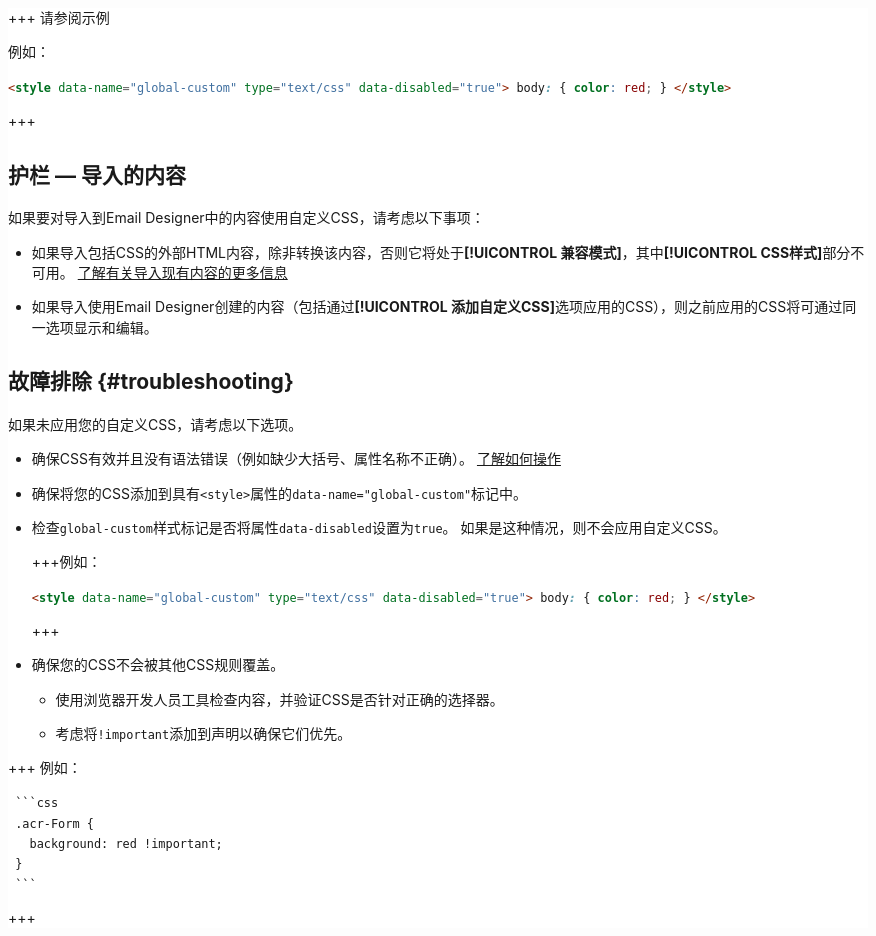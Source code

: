 +++ 请参阅示例

例如：

```html
<style data-name="global-custom" type="text/css" data-disabled="true"> body: { color: red; } </style>
```

+++

## 护栏 — 导入的内容

如果要对导入到Email Designer中的内容使用自定义CSS，请考虑以下事项：

* 如果导入包括CSS的外部HTML内容，除非转换该内容，否则它将处于&#x200B;**[!UICONTROL 兼容模式]**，其中&#x200B;**[!UICONTROL CSS样式]**&#x200B;部分不可用。 [了解有关导入现有内容的更多信息](existing-content.md)

* 如果导入使用Email Designer创建的内容（包括通过&#x200B;**[!UICONTROL 添加自定义CSS]**&#x200B;选项应用的CSS），则之前应用的CSS将可通过同一选项显示和编辑。



## 故障排除 {#troubleshooting}

如果未应用您的自定义CSS，请考虑以下选项。

* 确保CSS有效并且没有语法错误（例如缺少大括号、属性名称不正确）。 [了解如何操作](#use-valid-css)

* 确保将您的CSS添加到具有`<style>`属性的`data-name="global-custom"`标记中。

* 检查`global-custom`样式标记是否将属性`data-disabled`设置为`true`。 如果是这种情况，则不会应用自定义CSS。

  +++例如：

  ```html
  <style data-name="global-custom" type="text/css" data-disabled="true"> body: { color: red; } </style>
  ```

  +++

* 确保您的CSS不会被其他CSS规则覆盖。

   * 使用浏览器开发人员工具检查内容，并验证CSS是否针对正确的选择器。

   * 考虑将`!important`添加到声明以确保它们优先。

+++ 例如：

     ```css
     .acr-Form {
       background: red !important;
     }
     ```

+++
